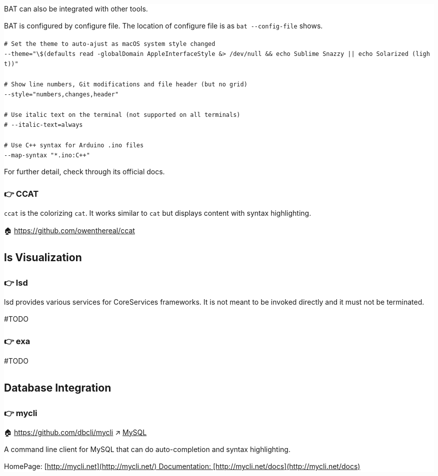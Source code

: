 BAT can also be integrated with other tools. 

BAT is configured by configure file. The location of configure file is as `bat --config-file` shows. 
```shell
# Set the theme to auto-ajust as macOS system style changed
--theme="\$(defaults read -globalDomain AppleInterfaceStyle &> /dev/null && echo Sublime Snazzy || echo Solarized (light))"

# Show line numbers, Git modifications and file header (but no grid)
--style="numbers,changes,header"

# Use italic text on the terminal (not supported on all terminals)
# --italic-text=always

# Use C++ syntax for Arduino .ino files
--map-syntax "*.ino:C++"
```

For further detail, check through its official docs. 


### 👉 CCAT
`ccat` is the colorizing `cat`. It works similar to `cat` but displays content with syntax highlighting.


🏠 https://github.com/owenthereal/ccat




## ls Visualization
### 👉 lsd
lsd provides various services for CoreServices frameworks. It is not meant to be invoked directly and it must not be terminated.

#TODO 


### 👉 exa
#TODO 



## Database Integration
### 👉 mycli
🏠 https://github.com/dbcli/mycli
↗ [MySQL](../../../🔑%20CS_Core/🍕%20Database%20System/👔%20DBMS/RDBMS%20(Relational)/🌙%20MySQL/MySQL.md)

A command line client for MySQL that can do auto-completion and syntax highlighting.

HomePage: [http://mycli.net](http://mycli.net/) Documentation: [http://mycli.net/docs](http://mycli.net/docs)
